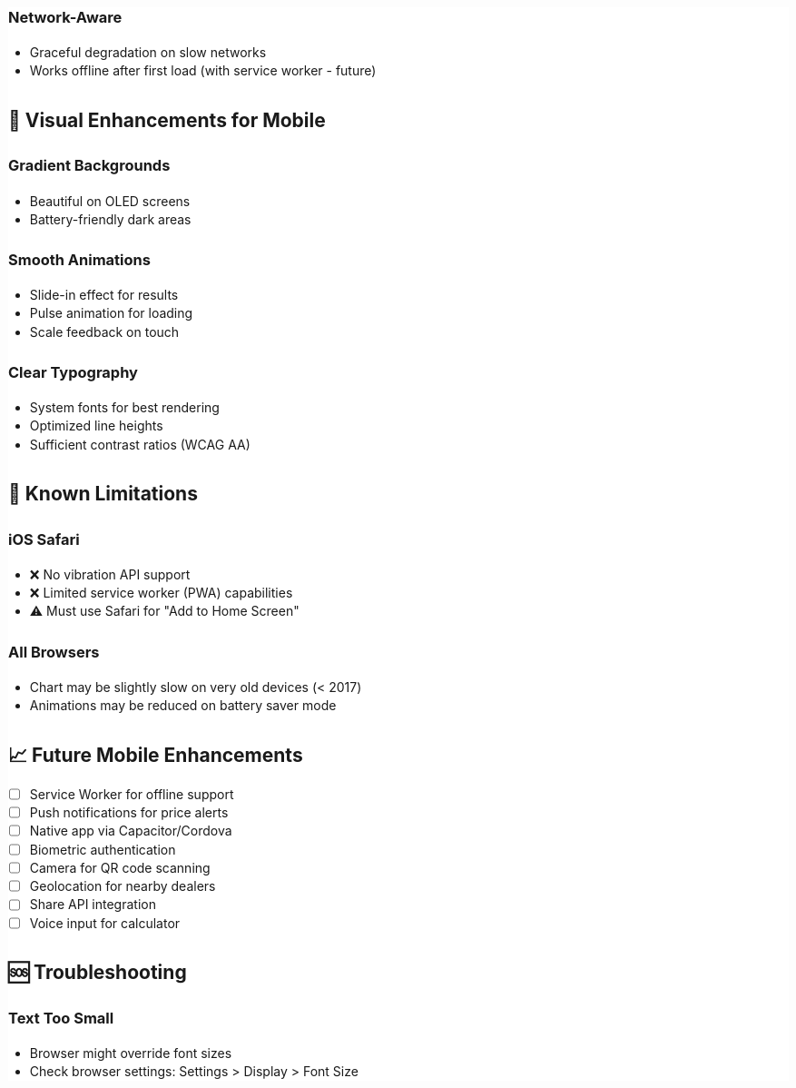 ### Network-Aware
- Graceful degradation on slow networks
- Works offline after first load (with service worker - future)

## 🎨 Visual Enhancements for Mobile

### Gradient Backgrounds
- Beautiful on OLED screens
- Battery-friendly dark areas

### Smooth Animations
- Slide-in effect for results
- Pulse animation for loading
- Scale feedback on touch

### Clear Typography
- System fonts for best rendering
- Optimized line heights
- Sufficient contrast ratios (WCAG AA)

## 🐛 Known Limitations

### iOS Safari
- ❌ No vibration API support
- ❌ Limited service worker (PWA) capabilities
- ⚠️ Must use Safari for "Add to Home Screen"

### All Browsers
- Chart may be slightly slow on very old devices (< 2017)
- Animations may be reduced on battery saver mode

## 📈 Future Mobile Enhancements

- [ ] Service Worker for offline support
- [ ] Push notifications for price alerts
- [ ] Native app via Capacitor/Cordova
- [ ] Biometric authentication
- [ ] Camera for QR code scanning
- [ ] Geolocation for nearby dealers
- [ ] Share API integration
- [ ] Voice input for calculator

## 🆘 Troubleshooting

### Text Too Small
- Browser might override font sizes
- Check browser settings: Settings > Display > Font Size
